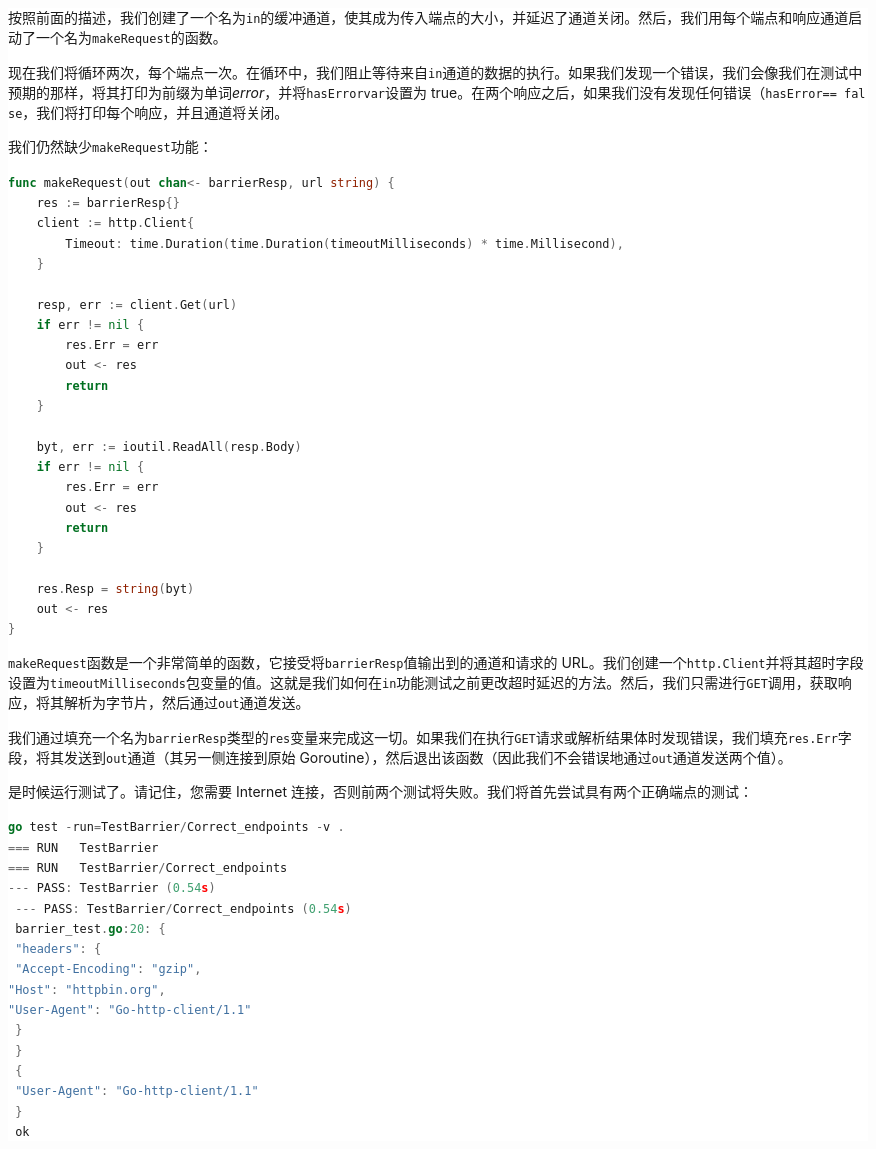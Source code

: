```go

```

按照前面的描述，我们创建了一个名为`in`的缓冲通道，使其成为传入端点的大小，并延迟了通道关闭。然后，我们用每个端点和响应通道启动了一个名为`makeRequest`的函数。

现在我们将循环两次，每个端点一次。在循环中，我们阻止等待来自`in`通道的数据的执行。如果我们发现一个错误，我们会像我们在测试中预期的那样，将其打印为前缀为单词*error*，并将`hasErrorvar`设置为 true。在两个响应之后，如果我们没有发现任何错误（`hasError== false`，我们将打印每个响应，并且通道将关闭。

我们仍然缺少`makeRequest`功能：

```go
func makeRequest(out chan<- barrierResp, url string) { 
    res := barrierResp{} 
    client := http.Client{ 
        Timeout: time.Duration(time.Duration(timeoutMilliseconds) * time.Millisecond), 
    } 

    resp, err := client.Get(url) 
    if err != nil { 
        res.Err = err 
        out <- res 
        return 
    } 

    byt, err := ioutil.ReadAll(resp.Body) 
    if err != nil { 
        res.Err = err 
        out <- res 
        return 
    } 

    res.Resp = string(byt) 
    out <- res 
} 

```

`makeRequest`函数是一个非常简单的函数，它接受将`barrierResp`值输出到的通道和请求的 URL。我们创建一个`http.Client`并将其超时字段设置为`timeoutMilliseconds`包变量的值。这就是我们如何在`in`功能测试之前更改超时延迟的方法。然后，我们只需进行`GET`调用，获取响应，将其解析为字节片，然后通过`out`通道发送。

我们通过填充一个名为`barrierResp`类型的`res`变量来完成这一切。如果我们在执行`GET`请求或解析结果体时发现错误，我们填充`res.Err`字段，将其发送到`out`通道（其另一侧连接到原始 Goroutine），然后退出该函数（因此我们不会错误地通过`out`通道发送两个值）。

是时候运行测试了。请记住，您需要 Internet 连接，否则前两个测试将失败。我们将首先尝试具有两个正确端点的测试：

```go
go test -run=TestBarrier/Correct_endpoints -v .
=== RUN   TestBarrier
=== RUN   TestBarrier/Correct_endpoints
--- PASS: TestBarrier (0.54s)
 --- PASS: TestBarrier/Correct_endpoints (0.54s)
 barrier_test.go:20: {
 "headers": {
 "Accept-Encoding": "gzip", 
"Host": "httpbin.org",
"User-Agent": "Go-http-client/1.1"
 }
 }
 {
 "User-Agent": "Go-http-client/1.1"
 } 
 ok

```
